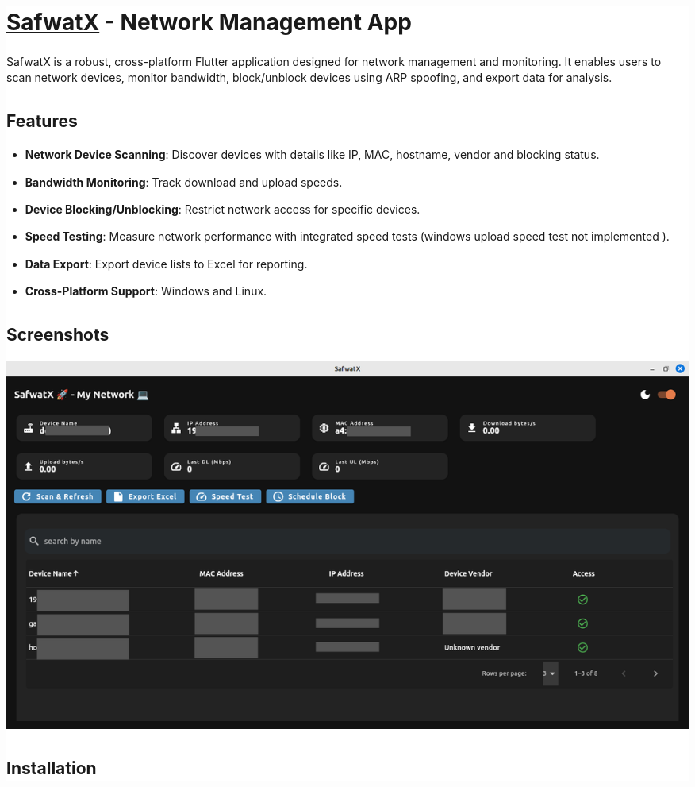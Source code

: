 # [SafwatX](https://ziadsafwat.github.io/SafwatX/) - Network Management App 

SafwatX is a robust, cross-platform Flutter application designed for network management and monitoring. It enables users to scan network devices, monitor bandwidth, block/unblock devices using ARP spoofing, and export data for analysis.

## Features

- **Network Device Scanning**: Discover devices with details like IP, MAC, hostname, vendor and blocking status.
- **Bandwidth Monitoring**: Track download and upload speeds.
- **Device Blocking/Unblocking**: Restrict network access for specific devices.
- **Speed Testing**: Measure network performance with integrated speed tests (windows upload speed test not implemented ).
- **Data Export**: Export device lists to Excel for reporting.

- **Cross-Platform Support**: Windows and Linux.

## Screenshots


![Dashboard](https://raw.githubusercontent.com/ZiadSafwat/SafwatX/refs/heads/website/s1.png)  


## Installation
